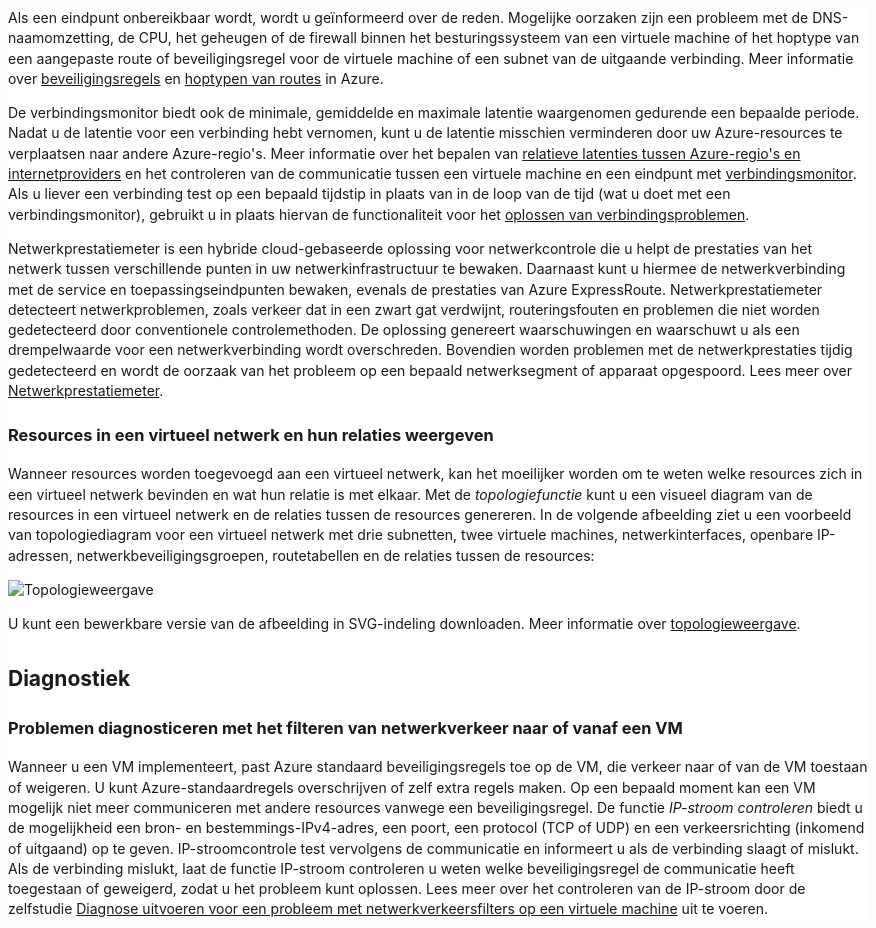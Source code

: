 Als een eindpunt onbereikbaar wordt, wordt u geïnformeerd over de reden. Mogelijke oorzaken zijn een probleem met de DNS-naamomzetting, de CPU, het geheugen of de firewall binnen het besturingssysteem van een virtuele machine of het hoptype van een aangepaste route of beveiligingsregel voor de virtuele machine of een subnet van de uitgaande verbinding. Meer informatie over [beveiligingsregels](../virtual-network/security-overview.md?toc=%2fazure%2fnetwork-watcher%2ftoc.json#security-rules) en [hoptypen van routes](../virtual-network/virtual-networks-udr-overview.md?toc=%2fazure%2fnetwork-watcher%2ftoc.json) in Azure.

De verbindingsmonitor biedt ook de minimale, gemiddelde en maximale latentie waargenomen gedurende een bepaalde periode. Nadat u de latentie voor een verbinding hebt vernomen, kunt u de latentie misschien verminderen door uw Azure-resources te verplaatsen naar andere Azure-regio's. Meer informatie over het bepalen van [relatieve latenties tussen Azure-regio's en internetproviders](#determine-relative-latencies-between-azure-regions-and-internet-service-providers) en het controleren van de communicatie tussen een virtuele machine en een eindpunt met [verbindingsmonitor](connection-monitor.md). Als u liever een verbinding test op een bepaald tijdstip in plaats van in de loop van de tijd (wat u doet met een verbindingsmonitor), gebruikt u in plaats hiervan de functionaliteit voor het [oplossen van verbindingsproblemen](#connection-troubleshoot).

Netwerkprestatiemeter is een hybride cloud-gebaseerde oplossing voor netwerkcontrole die u helpt de prestaties van het netwerk tussen verschillende punten in uw netwerkinfrastructuur te bewaken. Daarnaast kunt u hiermee de netwerkverbinding met de service en toepassingseindpunten bewaken, evenals de prestaties van Azure ExpressRoute. Netwerkprestatiemeter detecteert netwerkproblemen, zoals verkeer dat in een zwart gat verdwijnt, routeringsfouten en problemen die niet worden gedetecteerd door conventionele controlemethoden. De oplossing genereert waarschuwingen en waarschuwt u als een drempelwaarde voor een netwerkverbinding wordt overschreden. Bovendien worden problemen met de netwerkprestaties tijdig gedetecteerd en wordt de oorzaak van het probleem op een bepaald netwerksegment of apparaat opgespoord. Lees meer over [Netwerkprestatiemeter](../azure-monitor/insights/network-performance-monitor.md?toc=%2fazure%2fnetwork-watcher%2ftoc.json).

### <a name="view-resources-in-a-virtual-network-and-their-relationships"></a>Resources in een virtueel netwerk en hun relaties weergeven

Wanneer resources worden toegevoegd aan een virtueel netwerk, kan het moeilijker worden om te weten welke resources zich in een virtueel netwerk bevinden en wat hun relatie is met elkaar. Met de *topologiefunctie* kunt u een visueel diagram van de resources in een virtueel netwerk en de relaties tussen de resources genereren. In de volgende afbeelding ziet u een voorbeeld van topologiediagram voor een virtueel netwerk met drie subnetten, twee virtuele machines, netwerkinterfaces, openbare IP-adressen, netwerkbeveiligingsgroepen, routetabellen en de relaties tussen de resources:

![Topologieweergave](./media/network-watcher-monitoring-overview/topology.png)

U kunt een bewerkbare versie van de afbeelding in SVG-indeling downloaden. Meer informatie over [topologieweergave](view-network-topology.md).

## <a name="diagnostics"></a>Diagnostiek

### <a name="diagnose-network-traffic-filtering-problems-to-or-from-a-vm"></a>Problemen diagnosticeren met het filteren van netwerkverkeer naar of vanaf een VM

Wanneer u een VM implementeert, past Azure standaard beveiligingsregels toe op de VM, die verkeer naar of van de VM toestaan of weigeren. U kunt Azure-standaardregels overschrijven of zelf extra regels maken. Op een bepaald moment kan een VM mogelijk niet meer communiceren met andere resources vanwege een beveiligingsregel. De functie *IP-stroom controleren* biedt u de mogelijkheid een bron- en bestemmings-IPv4-adres, een poort, een protocol (TCP of UDP) en een verkeersrichting (inkomend of uitgaand) op te geven. IP-stroomcontrole test vervolgens de communicatie en informeert u als de verbinding slaagt of mislukt. Als de verbinding mislukt, laat de functie IP-stroom controleren u weten welke beveiligingsregel de communicatie heeft toegestaan of geweigerd, zodat u het probleem kunt oplossen. Lees meer over het controleren van de IP-stroom door de zelfstudie [Diagnose uitvoeren voor een probleem met netwerkverkeersfilters op een virtuele machine](diagnose-vm-network-traffic-filtering-problem.md) uit te voeren.
